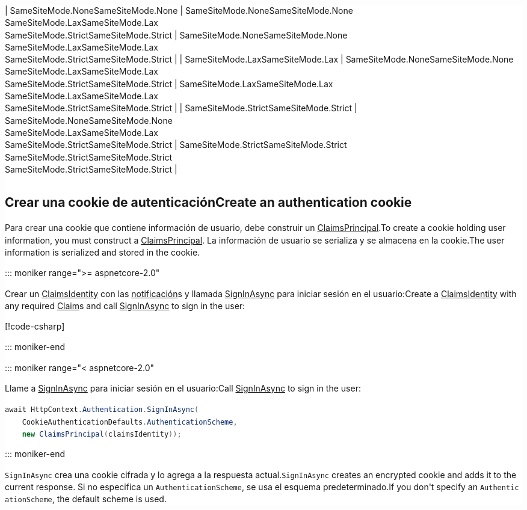 | <span data-ttu-id="0f2b0-288">SameSiteMode.None</span><span class="sxs-lookup"><span data-stu-id="0f2b0-288">SameSiteMode.None</span></span>     | <span data-ttu-id="0f2b0-289">SameSiteMode.None</span><span class="sxs-lookup"><span data-stu-id="0f2b0-289">SameSiteMode.None</span></span><br><span data-ttu-id="0f2b0-290">SameSiteMode.Lax</span><span class="sxs-lookup"><span data-stu-id="0f2b0-290">SameSiteMode.Lax</span></span><br><span data-ttu-id="0f2b0-291">SameSiteMode.Strict</span><span class="sxs-lookup"><span data-stu-id="0f2b0-291">SameSiteMode.Strict</span></span> | <span data-ttu-id="0f2b0-292">SameSiteMode.None</span><span class="sxs-lookup"><span data-stu-id="0f2b0-292">SameSiteMode.None</span></span><br><span data-ttu-id="0f2b0-293">SameSiteMode.Lax</span><span class="sxs-lookup"><span data-stu-id="0f2b0-293">SameSiteMode.Lax</span></span><br><span data-ttu-id="0f2b0-294">SameSiteMode.Strict</span><span class="sxs-lookup"><span data-stu-id="0f2b0-294">SameSiteMode.Strict</span></span> |
| <span data-ttu-id="0f2b0-295">SameSiteMode.Lax</span><span class="sxs-lookup"><span data-stu-id="0f2b0-295">SameSiteMode.Lax</span></span>      | <span data-ttu-id="0f2b0-296">SameSiteMode.None</span><span class="sxs-lookup"><span data-stu-id="0f2b0-296">SameSiteMode.None</span></span><br><span data-ttu-id="0f2b0-297">SameSiteMode.Lax</span><span class="sxs-lookup"><span data-stu-id="0f2b0-297">SameSiteMode.Lax</span></span><br><span data-ttu-id="0f2b0-298">SameSiteMode.Strict</span><span class="sxs-lookup"><span data-stu-id="0f2b0-298">SameSiteMode.Strict</span></span> | <span data-ttu-id="0f2b0-299">SameSiteMode.Lax</span><span class="sxs-lookup"><span data-stu-id="0f2b0-299">SameSiteMode.Lax</span></span><br><span data-ttu-id="0f2b0-300">SameSiteMode.Lax</span><span class="sxs-lookup"><span data-stu-id="0f2b0-300">SameSiteMode.Lax</span></span><br><span data-ttu-id="0f2b0-301">SameSiteMode.Strict</span><span class="sxs-lookup"><span data-stu-id="0f2b0-301">SameSiteMode.Strict</span></span> |
| <span data-ttu-id="0f2b0-302">SameSiteMode.Strict</span><span class="sxs-lookup"><span data-stu-id="0f2b0-302">SameSiteMode.Strict</span></span>   | <span data-ttu-id="0f2b0-303">SameSiteMode.None</span><span class="sxs-lookup"><span data-stu-id="0f2b0-303">SameSiteMode.None</span></span><br><span data-ttu-id="0f2b0-304">SameSiteMode.Lax</span><span class="sxs-lookup"><span data-stu-id="0f2b0-304">SameSiteMode.Lax</span></span><br><span data-ttu-id="0f2b0-305">SameSiteMode.Strict</span><span class="sxs-lookup"><span data-stu-id="0f2b0-305">SameSiteMode.Strict</span></span> | <span data-ttu-id="0f2b0-306">SameSiteMode.Strict</span><span class="sxs-lookup"><span data-stu-id="0f2b0-306">SameSiteMode.Strict</span></span><br><span data-ttu-id="0f2b0-307">SameSiteMode.Strict</span><span class="sxs-lookup"><span data-stu-id="0f2b0-307">SameSiteMode.Strict</span></span><br><span data-ttu-id="0f2b0-308">SameSiteMode.Strict</span><span class="sxs-lookup"><span data-stu-id="0f2b0-308">SameSiteMode.Strict</span></span> |

## <a name="create-an-authentication-cookie"></a><span data-ttu-id="0f2b0-309">Crear una cookie de autenticación</span><span class="sxs-lookup"><span data-stu-id="0f2b0-309">Create an authentication cookie</span></span>

<span data-ttu-id="0f2b0-310">Para crear una cookie que contiene información de usuario, debe construir un [ClaimsPrincipal](/dotnet/api/system.security.claims.claimsprincipal).</span><span class="sxs-lookup"><span data-stu-id="0f2b0-310">To create a cookie holding user information, you must construct a [ClaimsPrincipal](/dotnet/api/system.security.claims.claimsprincipal).</span></span> <span data-ttu-id="0f2b0-311">La información de usuario se serializa y se almacena en la cookie.</span><span class="sxs-lookup"><span data-stu-id="0f2b0-311">The user information is serialized and stored in the cookie.</span></span> 

::: moniker range=">= aspnetcore-2.0"

<span data-ttu-id="0f2b0-312">Crear un [ClaimsIdentity](/dotnet/api/system.security.claims.claimsidentity) con las [notificación](/dotnet/api/system.security.claims.claim)s y llamada [SignInAsync](/dotnet/api/microsoft.aspnetcore.authentication.authenticationhttpcontextextensions.signinasync?view=aspnetcore-2.0) para iniciar sesión en el usuario:</span><span class="sxs-lookup"><span data-stu-id="0f2b0-312">Create a [ClaimsIdentity](/dotnet/api/system.security.claims.claimsidentity) with any required [Claim](/dotnet/api/system.security.claims.claim)s and call [SignInAsync](/dotnet/api/microsoft.aspnetcore.authentication.authenticationhttpcontextextensions.signinasync?view=aspnetcore-2.0) to sign in the user:</span></span>

[!code-csharp[](cookie/samples/2.x/CookieSample/Pages/Account/Login.cshtml.cs?name=snippet1)]

::: moniker-end

::: moniker range="< aspnetcore-2.0"

<span data-ttu-id="0f2b0-313">Llame a [SignInAsync](/dotnet/api/microsoft.aspnetcore.authentication.authenticationhandler-1.signinasync?view=aspnetcore-1.1) para iniciar sesión en el usuario:</span><span class="sxs-lookup"><span data-stu-id="0f2b0-313">Call [SignInAsync](/dotnet/api/microsoft.aspnetcore.authentication.authenticationhandler-1.signinasync?view=aspnetcore-1.1) to sign in the user:</span></span>

```csharp
await HttpContext.Authentication.SignInAsync(
    CookieAuthenticationDefaults.AuthenticationScheme,
    new ClaimsPrincipal(claimsIdentity));
```

::: moniker-end

<span data-ttu-id="0f2b0-314">`SignInAsync` crea una cookie cifrada y lo agrega a la respuesta actual.</span><span class="sxs-lookup"><span data-stu-id="0f2b0-314">`SignInAsync` creates an encrypted cookie and adds it to the current response.</span></span> <span data-ttu-id="0f2b0-315">Si no especifica un `AuthenticationScheme`, se usa el esquema predeterminado.</span><span class="sxs-lookup"><span data-stu-id="0f2b0-315">If you don't specify an `AuthenticationScheme`, the default scheme is used.</span></span>
